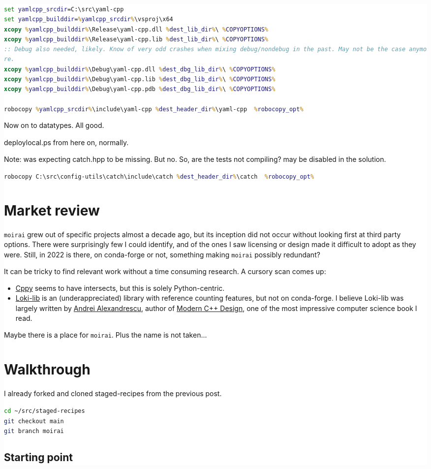 ```bat
set yamlcpp_srcdir=C:\src\yaml-cpp
set yamlcpp_builddir=%yamlcpp_srcdir%\vsproj\x64
xcopy %yamlcpp_builddir%\Release\yaml-cpp.dll %dest_lib_dir%\ %COPYOPTIONS%
xcopy %yamlcpp_builddir%\Release\yaml-cpp.lib %dest_lib_dir%\ %COPYOPTIONS%
:: Debug also needed, likely. Know of very odd crashes when mixing debug/nondebug in the past. May not be the case anymore. 
xcopy %yamlcpp_builddir%\Debug\yaml-cpp.dll %dest_dbg_lib_dir%\ %COPYOPTIONS%
xcopy %yamlcpp_builddir%\Debug\yaml-cpp.lib %dest_dbg_lib_dir%\ %COPYOPTIONS%
xcopy %yamlcpp_builddir%\Debug\yaml-cpp.pdb %dest_dbg_lib_dir%\ %COPYOPTIONS%

robocopy %yamlcpp_srcdir%\include\yaml-cpp %dest_header_dir%\yaml-cpp  %robocopy_opt%
```

Now on to datatypes. All good. 

deploylocal.ps from here on, normally. 

Note: was expecting catch.hpp to be missing. But no. So, are the tests not compiling? may be disabled in the solution. 

```bat
robocopy C:\src\config-utils\catch\include\catch %dest_header_dir%\catch  %robocopy_opt%
```


# Market review

`moirai` grew out of specific projects almost a decade ago, but its inception did not occur without looking first at third party options. There were surprisingly few I could identify, and of the ones I saw licensing or design made it difficult to adopt as they were. Still, in 2022 is there, on conda-forge or not, something making `moirai` possibly redundant?

It can be tricky to find relevant work without a time consuming research. A cursory scan comes up:

* [Cppy](https://anaconda.org/conda-forge/cppy) seems to have intersects, but this is solely Python-centric.
* [Loki-lib](https://github.com/vancegroup-mirrors/loki-lib) is an (underappreciated) library with reference counting features, but not on conda-forge. I believe Loki-lib was largely written by [Andrei Alexandrescu](https://erdani.org/index.html), author of [Modern C++ Design](http://amazon.com/exec/obidos/ASIN/0201704315/modecdesi-20), one of the most impressive computer science book I read.

Maybe there is a place for `moirai`. Plus the name is not taken...


# Walkthrough

I already forked and cloned staged-recipes from the previous post. 

```sh
cd ~/src/staged-recipes
git checkout main
git branch moirai
```

## Starting point
